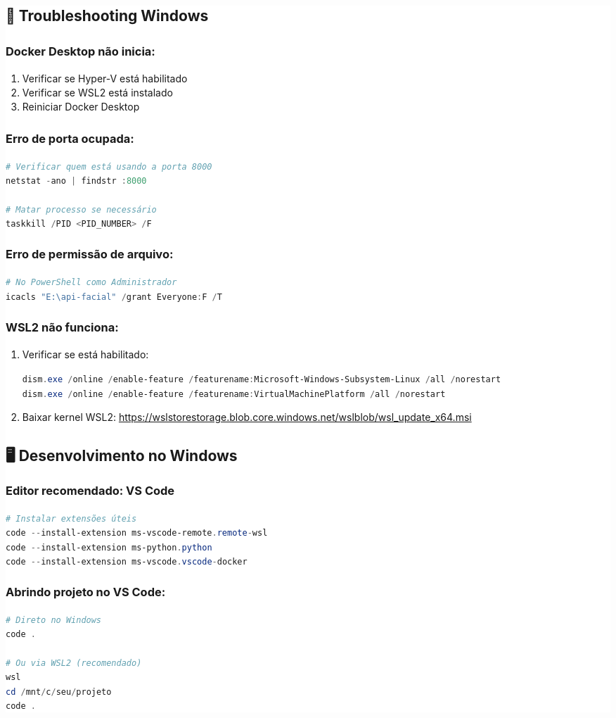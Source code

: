 ## 🔧 Troubleshooting Windows

### **Docker Desktop não inicia:**

1. Verificar se Hyper-V está habilitado
2. Verificar se WSL2 está instalado
3. Reiniciar Docker Desktop

### **Erro de porta ocupada:**

```powershell
# Verificar quem está usando a porta 8000
netstat -ano | findstr :8000

# Matar processo se necessário
taskkill /PID <PID_NUMBER> /F
```

### **Erro de permissão de arquivo:**

```powershell
# No PowerShell como Administrador
icacls "E:\api-facial" /grant Everyone:F /T
```

### **WSL2 não funciona:**

1. Verificar se está habilitado:
   ```powershell
   dism.exe /online /enable-feature /featurename:Microsoft-Windows-Subsystem-Linux /all /norestart
   dism.exe /online /enable-feature /featurename:VirtualMachinePlatform /all /norestart
   ```

2. Baixar kernel WSL2: https://wslstorestorage.blob.core.windows.net/wslblob/wsl_update_x64.msi

## 🖥️ Desenvolvimento no Windows

### **Editor recomendado: VS Code**

```powershell
# Instalar extensões úteis
code --install-extension ms-vscode-remote.remote-wsl
code --install-extension ms-python.python
code --install-extension ms-vscode.vscode-docker
```

### **Abrindo projeto no VS Code:**

```powershell
# Direto no Windows
code .

# Ou via WSL2 (recomendado)
wsl
cd /mnt/c/seu/projeto
code .
```
